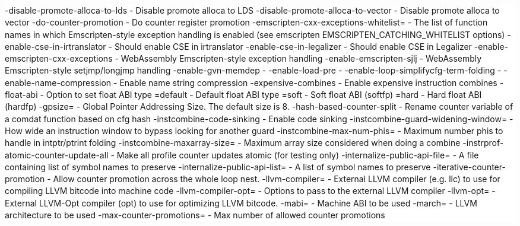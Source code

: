  -disable-promote-alloca-to-lds                                                  - Disable promote alloca to LDS
  -disable-promote-alloca-to-vector                                               - Disable promote alloca to vector
  -do-counter-promotion                                                           - Do counter register promotion
  -emscripten-cxx-exceptions-whitelist=<string>                                   - The list of function names in which Emscripten-style exception handling is enabled (see emscripten EMSCRIPTEN_CATCHING_WHITELIST options)
  -enable-cse-in-irtranslator                                                     - Should enable CSE in irtranslator
  -enable-cse-in-legalizer                                                        - Should enable CSE in Legalizer
  -enable-emscripten-cxx-exceptions                                               - WebAssembly Emscripten-style exception handling
  -enable-emscripten-sjlj                                                         - WebAssembly Emscripten-style setjmp/longjmp handling
  -enable-gvn-memdep                                                              - 
  -enable-load-pre                                                                - 
  -enable-loop-simplifycfg-term-folding                                           - 
  -enable-name-compression                                                        - Enable name string compression
  -expensive-combines                                                             - Enable expensive instruction combines
  -float-abi                                                                      - Option to set float ABI type
    =default                                                                      -   Default float ABI type
    =soft                                                                         -   Soft float ABI (softfp)
    =hard                                                                         -   Hard float ABI (hardfp)
  -gpsize=<uint>                                                                  - Global Pointer Addressing Size.  The default size is 8.
  -hash-based-counter-split                                                       - Rename counter variable of a comdat function based on cfg hash
  -instcombine-code-sinking                                                       - Enable code sinking
  -instcombine-guard-widening-window=<uint>                                       - How wide an instruction window to bypass looking for another guard
  -instcombine-max-num-phis=<uint>                                                - Maximum number phis to handle in intptr/ptrint folding
  -instcombine-maxarray-size=<uint>                                               - Maximum array size considered when doing a combine
  -instrprof-atomic-counter-update-all                                            - Make all profile counter updates atomic (for testing only)
  -internalize-public-api-file=<filename>                                         - A file containing list of symbol names to preserve
  -internalize-public-api-list=<list>                                             - A list of symbol names to preserve
  -iterative-counter-promotion                                                    - Allow counter promotion across the whole loop nest.
  -llvm-compiler=<string>                                                         - External LLVM compiler (e.g. llc) to use for compiling LLVM bitcode into machine code
  -llvm-compiler-opt=<string>                                                     - Options to pass to the external LLVM compiler
  -llvm-opt=<string>                                                              - External LLVM-Opt compiler (opt) to use for optimizing LLVM bitcode.
  -mabi=<string>                                                                  - Machine ABI to be used
  -march=<string>                                                                 - LLVM architecture to be used
  -max-counter-promotions=<int>                                                   - Max number of allowed counter promotions